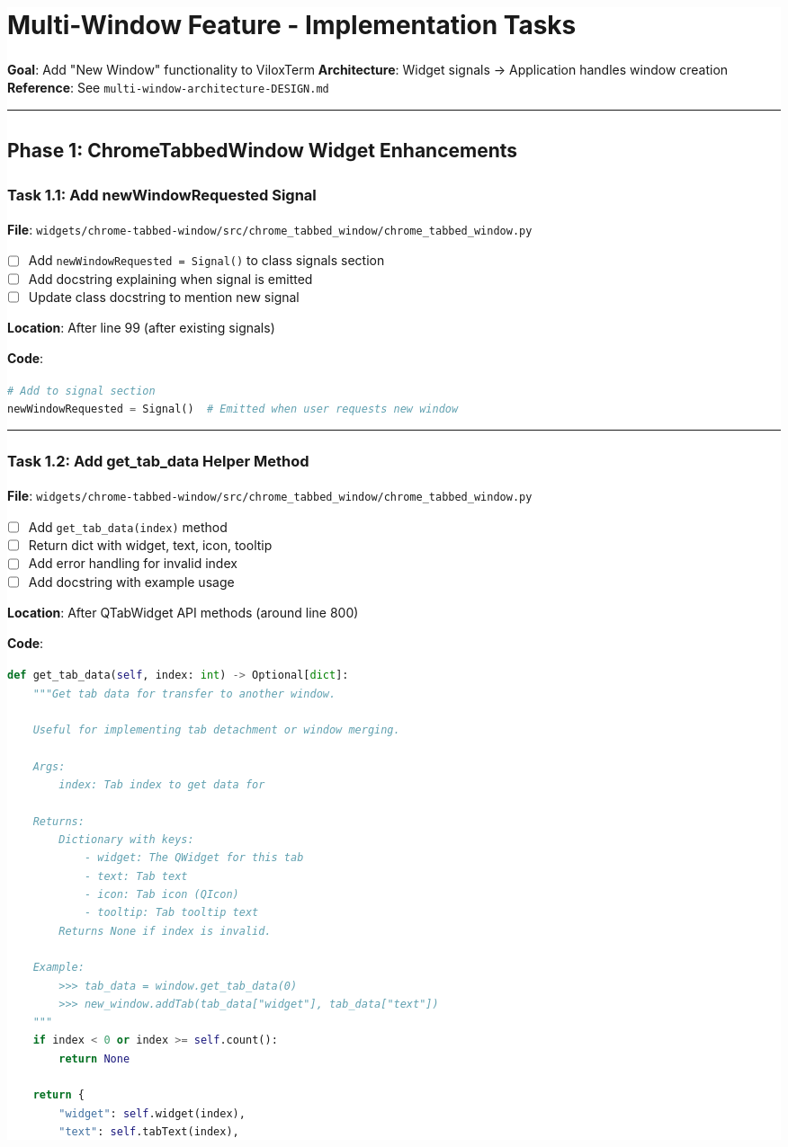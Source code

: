 # Multi-Window Feature - Implementation Tasks

**Goal**: Add "New Window" functionality to ViloxTerm
**Architecture**: Widget signals → Application handles window creation
**Reference**: See `multi-window-architecture-DESIGN.md`

---

## Phase 1: ChromeTabbedWindow Widget Enhancements

### Task 1.1: Add newWindowRequested Signal
**File**: `widgets/chrome-tabbed-window/src/chrome_tabbed_window/chrome_tabbed_window.py`

- [ ] Add `newWindowRequested = Signal()` to class signals section
- [ ] Add docstring explaining when signal is emitted
- [ ] Update class docstring to mention new signal

**Location**: After line 99 (after existing signals)

**Code**:
```python
# Add to signal section
newWindowRequested = Signal()  # Emitted when user requests new window
```

---

### Task 1.2: Add get_tab_data Helper Method
**File**: `widgets/chrome-tabbed-window/src/chrome_tabbed_window/chrome_tabbed_window.py`

- [ ] Add `get_tab_data(index)` method
- [ ] Return dict with widget, text, icon, tooltip
- [ ] Add error handling for invalid index
- [ ] Add docstring with example usage

**Location**: After QTabWidget API methods (around line 800)

**Code**:
```python
def get_tab_data(self, index: int) -> Optional[dict]:
    """Get tab data for transfer to another window.

    Useful for implementing tab detachment or window merging.

    Args:
        index: Tab index to get data for

    Returns:
        Dictionary with keys:
            - widget: The QWidget for this tab
            - text: Tab text
            - icon: Tab icon (QIcon)
            - tooltip: Tab tooltip text
        Returns None if index is invalid.

    Example:
        >>> tab_data = window.get_tab_data(0)
        >>> new_window.addTab(tab_data["widget"], tab_data["text"])
    """
    if index < 0 or index >= self.count():
        return None

    return {
        "widget": self.widget(index),
        "text": self.tabText(index),
```